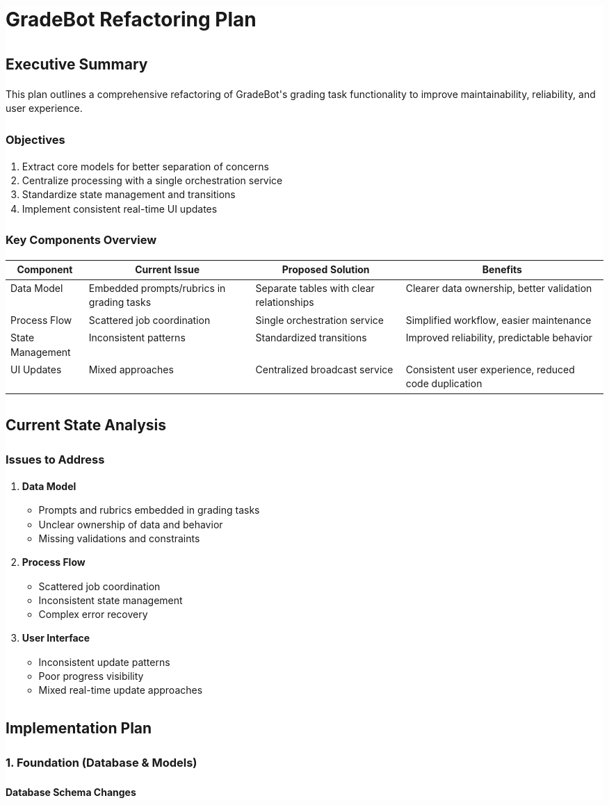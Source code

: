 # GradeBot Refactoring Plan

## Executive Summary

This plan outlines a comprehensive refactoring of GradeBot's grading task functionality to improve maintainability, reliability, and user experience.

### Objectives
1. Extract core models for better separation of concerns
2. Centralize processing with a single orchestration service
3. Standardize state management and transitions
4. Implement consistent real-time UI updates

### Key Components Overview

| Component | Current Issue | Proposed Solution | Benefits |
|-----------|---------------|-------------------|----------|
| Data Model | Embedded prompts/rubrics in grading tasks | Separate tables with clear relationships | Clearer data ownership, better validation |
| Process Flow | Scattered job coordination | Single orchestration service | Simplified workflow, easier maintenance |
| State Management | Inconsistent patterns | Standardized transitions | Improved reliability, predictable behavior |
| UI Updates | Mixed approaches | Centralized broadcast service | Consistent user experience, reduced code duplication |

## Current State Analysis

### Issues to Address

1. **Data Model**
   - Prompts and rubrics embedded in grading tasks
   - Unclear ownership of data and behavior
   - Missing validations and constraints

2. **Process Flow**
   - Scattered job coordination
   - Inconsistent state management
   - Complex error recovery

3. **User Interface**
   - Inconsistent update patterns
   - Poor progress visibility
   - Mixed real-time update approaches

## Implementation Plan

### 1. Foundation (Database & Models)

#### Database Schema Changes
